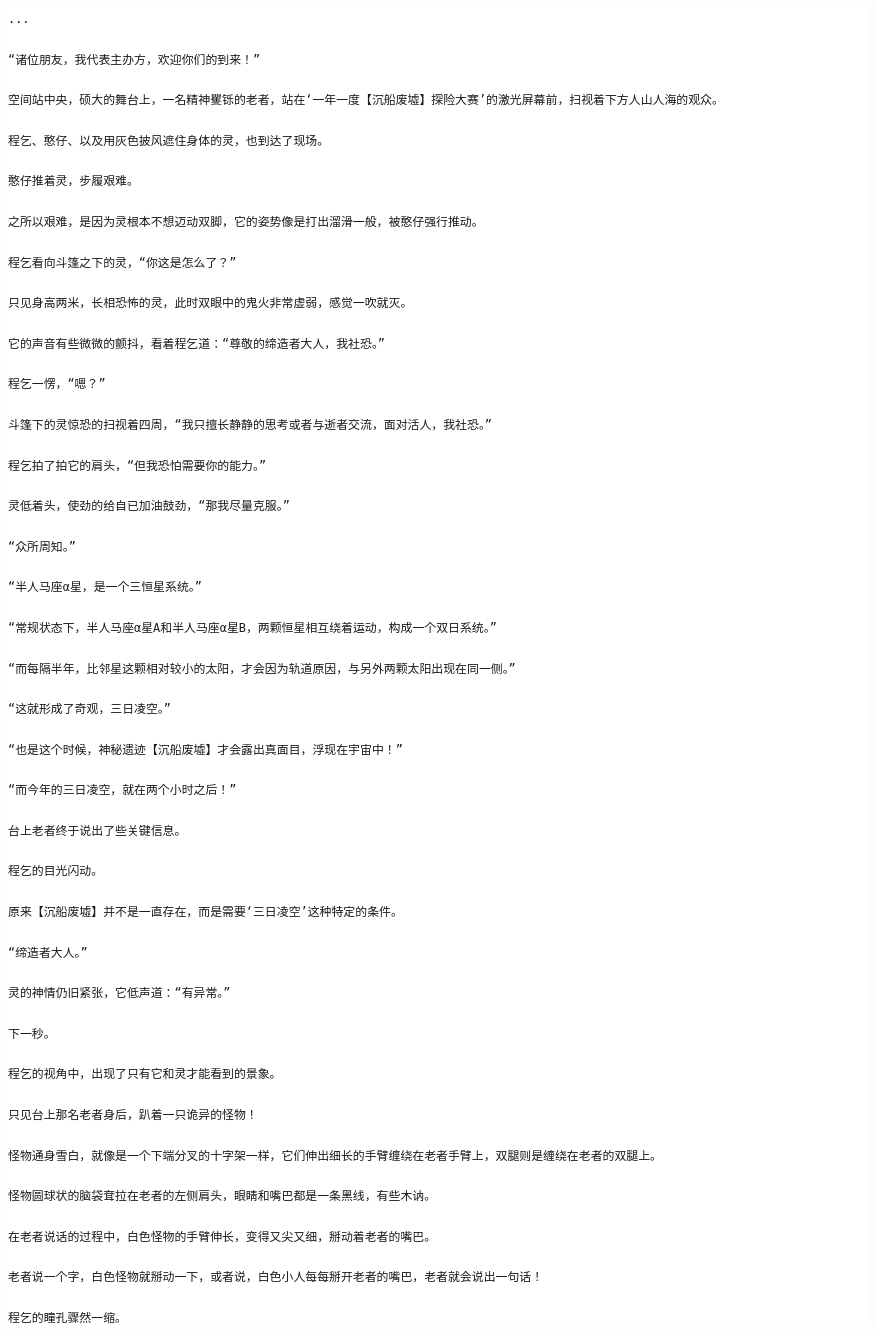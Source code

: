    ...

    “诸位朋友，我代表主办方，欢迎你们的到来！”

    空间站中央，硕大的舞台上，一名精神矍铄的老者，站在‘一年一度【沉船废墟】探险大赛’的激光屏幕前，扫视着下方人山人海的观众。

    程乞、憨仔、以及用灰色披风遮住身体的灵，也到达了现场。

    憨仔推着灵，步履艰难。

    之所以艰难，是因为灵根本不想迈动双脚，它的姿势像是打出溜滑一般，被憨仔强行推动。

    程乞看向斗篷之下的灵，“你这是怎么了？”

    只见身高两米，长相恐怖的灵，此时双眼中的鬼火非常虚弱，感觉一吹就灭。

    它的声音有些微微的颤抖，看着程乞道：“尊敬的缔造者大人，我社恐。”

    程乞一愣，“嗯？”

    斗篷下的灵惊恐的扫视着四周，“我只擅长静静的思考或者与逝者交流，面对活人，我社恐。”

    程乞拍了拍它的肩头，“但我恐怕需要你的能力。”

    灵低着头，使劲的给自已加油鼓劲，“那我尽量克服。”

    “众所周知。”

    “半人马座α星，是一个三恒星系统。”

    “常规状态下，半人马座α星A和半人马座α星B，两颗恒星相互绕着运动，构成一个双日系统。”

    “而每隔半年，比邻星这颗相对较小的太阳，才会因为轨道原因，与另外两颗太阳出现在同一侧。”

    “这就形成了奇观，三日凌空。”

    “也是这个时候，神秘遗迹【沉船废墟】才会露出真面目，浮现在宇宙中！”

    “而今年的三日凌空，就在两个小时之后！”

    台上老者终于说出了些关键信息。

    程乞的目光闪动。

    原来【沉船废墟】并不是一直存在，而是需要‘三日凌空’这种特定的条件。

    “缔造者大人。”

    灵的神情仍旧紧张，它低声道：“有异常。”

    下一秒。

    程乞的视角中，出现了只有它和灵才能看到的景象。

    只见台上那名老者身后，趴着一只诡异的怪物！

    怪物通身雪白，就像是一个下端分叉的十字架一样，它们伸出细长的手臂缠绕在老者手臂上，双腿则是缠绕在老者的双腿上。

    怪物圆球状的脑袋耷拉在老者的左侧肩头，眼睛和嘴巴都是一条黑线，有些木讷。

    在老者说话的过程中，白色怪物的手臂伸长，变得又尖又细，掰动着老者的嘴巴。

    老者说一个字，白色怪物就掰动一下，或者说，白色小人每每掰开老者的嘴巴，老者就会说出一句话！

    程乞的瞳孔骤然一缩。
